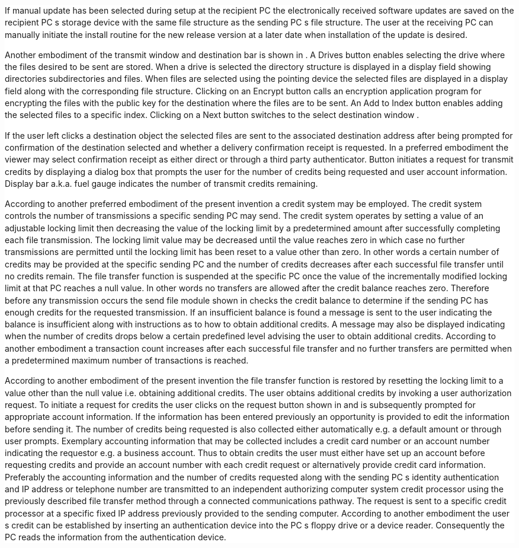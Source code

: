 If manual update has been selected during setup at the recipient PC the electronically received software updates are saved on the recipient PC s storage device with the same file structure as the sending PC s file structure. The user at the receiving PC can manually initiate the install routine for the new release version at a later date when installation of the update is desired.

Another embodiment of the transmit window and destination bar is shown in . A Drives button enables selecting the drive where the files desired to be sent are stored. When a drive is selected the directory structure is displayed in a display field showing directories subdirectories and files. When files are selected using the pointing device the selected files are displayed in a display field along with the corresponding file structure. Clicking on an Encrypt button calls an encryption application program for encrypting the files with the public key for the destination where the files are to be sent. An Add to Index button enables adding the selected files to a specific index. Clicking on a Next button switches to the select destination window .

If the user left clicks a destination object the selected files are sent to the associated destination address after being prompted for confirmation of the destination selected and whether a delivery confirmation receipt is requested. In a preferred embodiment the viewer may select confirmation receipt as either direct or through a third party authenticator. Button initiates a request for transmit credits by displaying a dialog box that prompts the user for the number of credits being requested and user account information. Display bar a.k.a. fuel gauge indicates the number of transmit credits remaining.

According to another preferred embodiment of the present invention a credit system may be employed. The credit system controls the number of transmissions a specific sending PC may send. The credit system operates by setting a value of an adjustable locking limit then decreasing the value of the locking limit by a predetermined amount after successfully completing each file transmission. The locking limit value may be decreased until the value reaches zero in which case no further transmissions are permitted until the locking limit has been reset to a value other than zero. In other words a certain number of credits may be provided at the specific sending PC and the number of credits decreases after each successful file transfer until no credits remain. The file transfer function is suspended at the specific PC once the value of the incrementally modified locking limit at that PC reaches a null value. In other words no transfers are allowed after the credit balance reaches zero. Therefore before any transmission occurs the send file module shown in checks the credit balance to determine if the sending PC has enough credits for the requested transmission. If an insufficient balance is found a message is sent to the user indicating the balance is insufficient along with instructions as to how to obtain additional credits. A message may also be displayed indicating when the number of credits drops below a certain predefined level advising the user to obtain additional credits. According to another embodiment a transaction count increases after each successful file transfer and no further transfers are permitted when a predetermined maximum number of transactions is reached.

According to another embodiment of the present invention the file transfer function is restored by resetting the locking limit to a value other than the null value i.e. obtaining additional credits. The user obtains additional credits by invoking a user authorization request. To initiate a request for credits the user clicks on the request button shown in and is subsequently prompted for appropriate account information. If the information has been entered previously an opportunity is provided to edit the information before sending it. The number of credits being requested is also collected either automatically e.g. a default amount or through user prompts. Exemplary accounting information that may be collected includes a credit card number or an account number indicating the requestor e.g. a business account. Thus to obtain credits the user must either have set up an account before requesting credits and provide an account number with each credit request or alternatively provide credit card information. Preferably the accounting information and the number of credits requested along with the sending PC s identity authentication and IP address or telephone number are transmitted to an independent authorizing computer system credit processor using the previously described file transfer method through a connected communications pathway. The request is sent to a specific credit processor at a specific fixed IP address previously provided to the sending computer. According to another embodiment the user s credit can be established by inserting an authentication device into the PC s floppy drive or a device reader. Consequently the PC reads the information from the authentication device.
